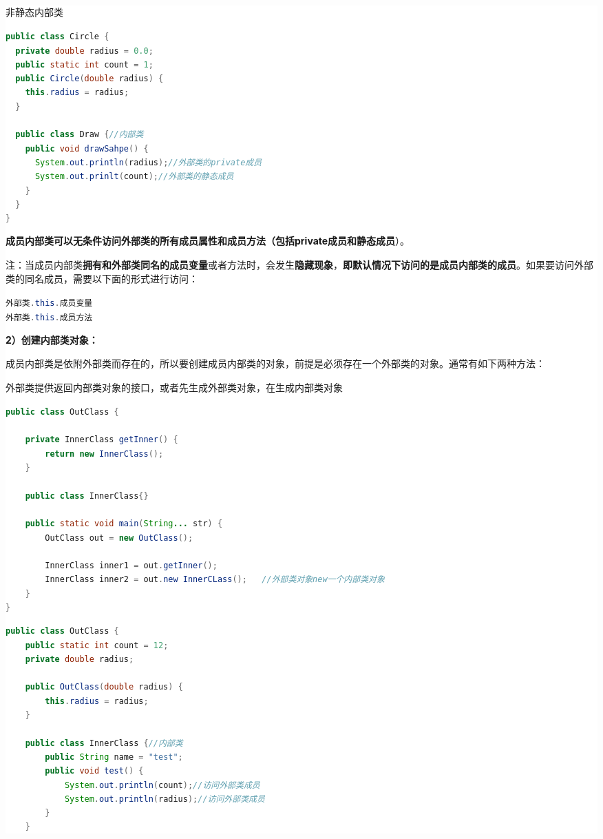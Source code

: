 非静态内部类

```java
public class Circle {
  private double radius = 0.0;
  public static int count = 1;
  public Circle(double radius) {
    this.radius = radius; 
  }
 
  public class Draw {//内部类
    public void drawSahpe() {
      System.out.println(radius);//外部类的private成员
      System.out.prinlt(count);//外部类的静态成员
    }
  }
}
```

**成员内部类可以无条件访问外部类的所有成员属性和成员方法（包括private成员和静态成员**）。

注：当成员内部类**拥有和外部类同名的成员变量**或者方法时，会发生**隐藏现象**，**即默认情况下访问的是成员内部类的成员**。如果要访问外部类的同名成员，需要以下面的形式进行访问：

```java
外部类.this.成员变量
外部类.this.成员方法
```



**2）创建内部类对象：**

成员内部类是依附外部类而存在的，所以要创建成员内部类的对象，前提是必须存在一个外部类的对象。通常有如下两种方法：

外部类提供返回内部类对象的接口，或者先生成外部类对象，在生成内部类对象

```java
public class OutClass {
 
    private InnerClass getInner() {
        return new InnerClass();
    }
 
    public class InnerClass{}
 
    public static void main(String... str) {
        OutClass out = new OutClass();
 
        InnerClass inner1 = out.getInner();
        InnerClass inner2 = out.new InnerCLass();	//外部类对象new一个内部类对象
    }
}
```

```java
public class OutClass {
	public static int count = 12;
	private double radius;
 
	public OutClass(double radius) {
		this.radius = radius;
	}
 
	public class InnerClass {//内部类
		public String name = "test";
		public void test() {
			System.out.println(count);//访问外部类成员
			System.out.println(radius);//访问外部类成员
		}
	}
```